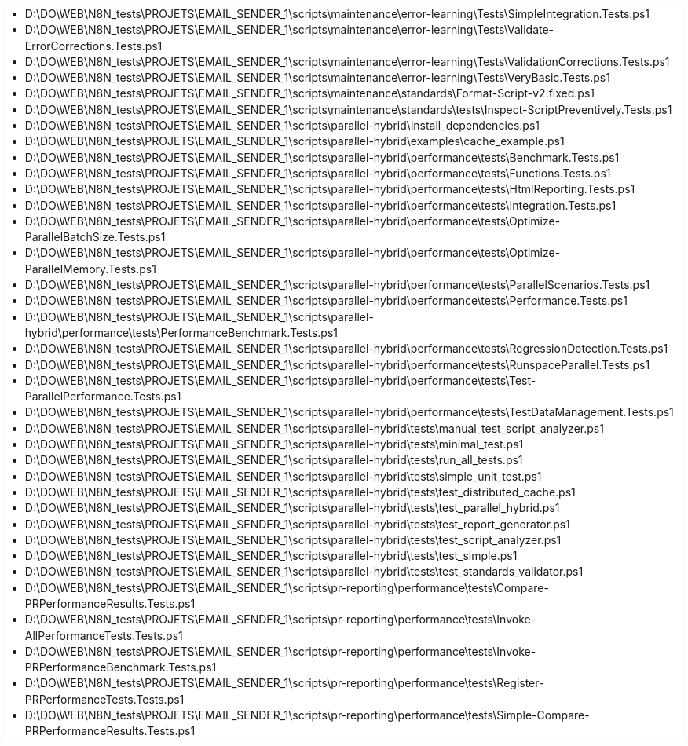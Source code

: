 - D:\DO\WEB\N8N_tests\PROJETS\EMAIL_SENDER_1\scripts\maintenance\error-learning\Tests\SimpleIntegration.Tests.ps1
- D:\DO\WEB\N8N_tests\PROJETS\EMAIL_SENDER_1\scripts\maintenance\error-learning\Tests\Validate-ErrorCorrections.Tests.ps1
- D:\DO\WEB\N8N_tests\PROJETS\EMAIL_SENDER_1\scripts\maintenance\error-learning\Tests\ValidationCorrections.Tests.ps1
- D:\DO\WEB\N8N_tests\PROJETS\EMAIL_SENDER_1\scripts\maintenance\error-learning\Tests\VeryBasic.Tests.ps1
- D:\DO\WEB\N8N_tests\PROJETS\EMAIL_SENDER_1\scripts\maintenance\standards\Format-Script-v2.fixed.ps1
- D:\DO\WEB\N8N_tests\PROJETS\EMAIL_SENDER_1\scripts\maintenance\standards\tests\Inspect-ScriptPreventively.Tests.ps1
- D:\DO\WEB\N8N_tests\PROJETS\EMAIL_SENDER_1\scripts\parallel-hybrid\install_dependencies.ps1
- D:\DO\WEB\N8N_tests\PROJETS\EMAIL_SENDER_1\scripts\parallel-hybrid\examples\cache_example.ps1
- D:\DO\WEB\N8N_tests\PROJETS\EMAIL_SENDER_1\scripts\parallel-hybrid\performance\tests\Benchmark.Tests.ps1
- D:\DO\WEB\N8N_tests\PROJETS\EMAIL_SENDER_1\scripts\parallel-hybrid\performance\tests\Functions.Tests.ps1
- D:\DO\WEB\N8N_tests\PROJETS\EMAIL_SENDER_1\scripts\parallel-hybrid\performance\tests\HtmlReporting.Tests.ps1
- D:\DO\WEB\N8N_tests\PROJETS\EMAIL_SENDER_1\scripts\parallel-hybrid\performance\tests\Integration.Tests.ps1
- D:\DO\WEB\N8N_tests\PROJETS\EMAIL_SENDER_1\scripts\parallel-hybrid\performance\tests\Optimize-ParallelBatchSize.Tests.ps1
- D:\DO\WEB\N8N_tests\PROJETS\EMAIL_SENDER_1\scripts\parallel-hybrid\performance\tests\Optimize-ParallelMemory.Tests.ps1
- D:\DO\WEB\N8N_tests\PROJETS\EMAIL_SENDER_1\scripts\parallel-hybrid\performance\tests\ParallelScenarios.Tests.ps1
- D:\DO\WEB\N8N_tests\PROJETS\EMAIL_SENDER_1\scripts\parallel-hybrid\performance\tests\Performance.Tests.ps1
- D:\DO\WEB\N8N_tests\PROJETS\EMAIL_SENDER_1\scripts\parallel-hybrid\performance\tests\PerformanceBenchmark.Tests.ps1
- D:\DO\WEB\N8N_tests\PROJETS\EMAIL_SENDER_1\scripts\parallel-hybrid\performance\tests\RegressionDetection.Tests.ps1
- D:\DO\WEB\N8N_tests\PROJETS\EMAIL_SENDER_1\scripts\parallel-hybrid\performance\tests\RunspaceParallel.Tests.ps1
- D:\DO\WEB\N8N_tests\PROJETS\EMAIL_SENDER_1\scripts\parallel-hybrid\performance\tests\Test-ParallelPerformance.Tests.ps1
- D:\DO\WEB\N8N_tests\PROJETS\EMAIL_SENDER_1\scripts\parallel-hybrid\performance\tests\TestDataManagement.Tests.ps1
- D:\DO\WEB\N8N_tests\PROJETS\EMAIL_SENDER_1\scripts\parallel-hybrid\tests\manual_test_script_analyzer.ps1
- D:\DO\WEB\N8N_tests\PROJETS\EMAIL_SENDER_1\scripts\parallel-hybrid\tests\minimal_test.ps1
- D:\DO\WEB\N8N_tests\PROJETS\EMAIL_SENDER_1\scripts\parallel-hybrid\tests\run_all_tests.ps1
- D:\DO\WEB\N8N_tests\PROJETS\EMAIL_SENDER_1\scripts\parallel-hybrid\tests\simple_unit_test.ps1
- D:\DO\WEB\N8N_tests\PROJETS\EMAIL_SENDER_1\scripts\parallel-hybrid\tests\test_distributed_cache.ps1
- D:\DO\WEB\N8N_tests\PROJETS\EMAIL_SENDER_1\scripts\parallel-hybrid\tests\test_parallel_hybrid.ps1
- D:\DO\WEB\N8N_tests\PROJETS\EMAIL_SENDER_1\scripts\parallel-hybrid\tests\test_report_generator.ps1
- D:\DO\WEB\N8N_tests\PROJETS\EMAIL_SENDER_1\scripts\parallel-hybrid\tests\test_script_analyzer.ps1
- D:\DO\WEB\N8N_tests\PROJETS\EMAIL_SENDER_1\scripts\parallel-hybrid\tests\test_simple.ps1
- D:\DO\WEB\N8N_tests\PROJETS\EMAIL_SENDER_1\scripts\parallel-hybrid\tests\test_standards_validator.ps1
- D:\DO\WEB\N8N_tests\PROJETS\EMAIL_SENDER_1\scripts\pr-reporting\performance\tests\Compare-PRPerformanceResults.Tests.ps1
- D:\DO\WEB\N8N_tests\PROJETS\EMAIL_SENDER_1\scripts\pr-reporting\performance\tests\Invoke-AllPerformanceTests.Tests.ps1
- D:\DO\WEB\N8N_tests\PROJETS\EMAIL_SENDER_1\scripts\pr-reporting\performance\tests\Invoke-PRPerformanceBenchmark.Tests.ps1
- D:\DO\WEB\N8N_tests\PROJETS\EMAIL_SENDER_1\scripts\pr-reporting\performance\tests\Register-PRPerformanceTests.Tests.ps1
- D:\DO\WEB\N8N_tests\PROJETS\EMAIL_SENDER_1\scripts\pr-reporting\performance\tests\Simple-Compare-PRPerformanceResults.Tests.ps1